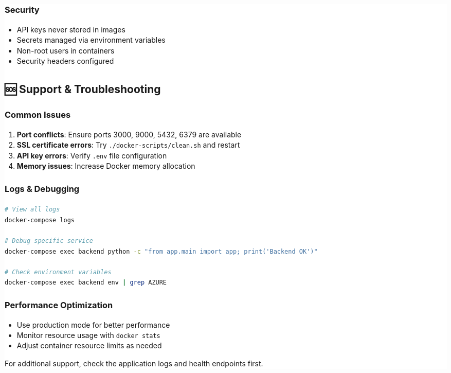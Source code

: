 ### Security
- API keys never stored in images
- Secrets managed via environment variables
- Non-root users in containers
- Security headers configured

## 🆘 Support & Troubleshooting

### Common Issues

1. **Port conflicts**: Ensure ports 3000, 9000, 5432, 6379 are available
2. **SSL certificate errors**: Try `./docker-scripts/clean.sh` and restart
3. **API key errors**: Verify `.env` file configuration
4. **Memory issues**: Increase Docker memory allocation

### Logs & Debugging
```bash
# View all logs
docker-compose logs

# Debug specific service
docker-compose exec backend python -c "from app.main import app; print('Backend OK')"

# Check environment variables
docker-compose exec backend env | grep AZURE
```

### Performance Optimization
- Use production mode for better performance
- Monitor resource usage with `docker stats`
- Adjust container resource limits as needed

For additional support, check the application logs and health endpoints first.
